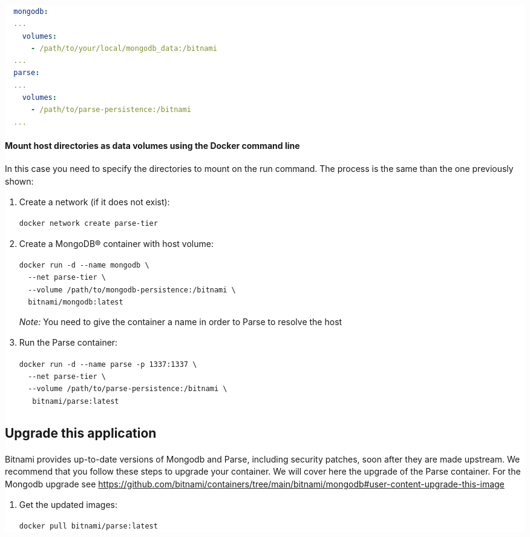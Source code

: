 ```yaml
  mongodb:
  ...
    volumes:
      - /path/to/your/local/mongodb_data:/bitnami
  ...
  parse:
  ...
    volumes:
      - /path/to/parse-persistence:/bitnami
  ...
```

#### Mount host directories as data volumes using the Docker command line

In this case you need to specify the directories to mount on the run command. The process is the same than the one previously shown:

1. Create a network (if it does not exist):

    ```console
    docker network create parse-tier
    ```

2. Create a MongoDB&reg; container with host volume:

    ```console
    docker run -d --name mongodb \
      --net parse-tier \
      --volume /path/to/mongodb-persistence:/bitnami \
      bitnami/mongodb:latest
    ```

    *Note:* You need to give the container a name in order to Parse to resolve the host

3. Run the Parse container:

    ```console
    docker run -d --name parse -p 1337:1337 \
      --net parse-tier \
      --volume /path/to/parse-persistence:/bitnami \
       bitnami/parse:latest
    ```

## Upgrade this application

Bitnami provides up-to-date versions of Mongodb and Parse, including security patches, soon after they are made upstream. We recommend that you follow these steps to upgrade your container. We will cover here the upgrade of the Parse container. For the Mongodb upgrade see <https://github.com/bitnami/containers/tree/main/bitnami/mongodb#user-content-upgrade-this-image>

1. Get the updated images:

   ```console
   docker pull bitnami/parse:latest
   ```

